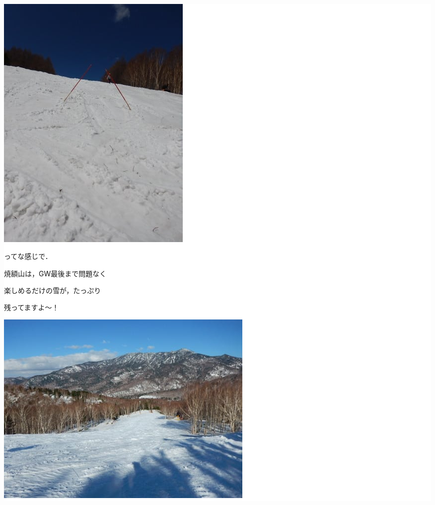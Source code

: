 ![1755a02cb3d38fe67e54950cece2799b.jpg](images/1755a02cb3d38fe67e54950cece2799b.jpg)







ってな感じで．


焼額山は，GW最後まで問題なく


楽しめるだけの雪が，たっぷり


残ってますよ～！




![7c040e4c3329aca26cec65a6c3f059f0.jpg](images/7c040e4c3329aca26cec65a6c3f059f0.jpg)
